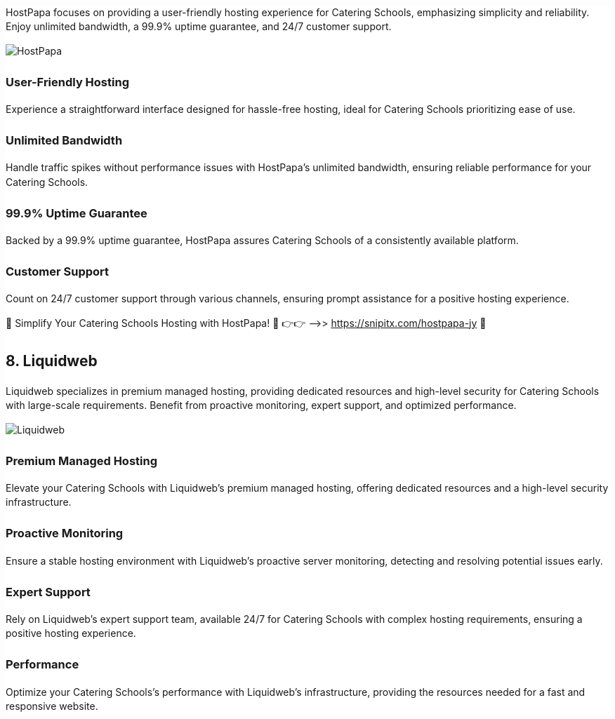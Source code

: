 HostPapa focuses on providing a user-friendly hosting experience for Catering Schools, emphasizing simplicity and reliability. Enjoy unlimited bandwidth, a 99.9% uptime guarantee, and 24/7 customer support.

![HostPapa](https://i.imgur.com/ouDTkvl.jpeg "HostPapa Hosting")

### User-Friendly Hosting
Experience a straightforward interface designed for hassle-free hosting, ideal for Catering Schools prioritizing ease of use.

### Unlimited Bandwidth
Handle traffic spikes without performance issues with HostPapa’s unlimited bandwidth, ensuring reliable performance for your Catering Schools.

### 99.9% Uptime Guarantee
Backed by a 99.9% uptime guarantee, HostPapa assures Catering Schools of a consistently available platform.

### Customer Support
Count on 24/7 customer support through various channels, ensuring prompt assistance for a positive hosting experience.

🌈 Simplify Your Catering Schools Hosting with HostPapa! 🚀
👉👉 -->> https://snipitx.com/hostpapa-jy 🚀

## 8. Liquidweb

Liquidweb specializes in premium managed hosting, providing dedicated resources and high-level security for Catering Schools with large-scale requirements. Benefit from proactive monitoring, expert support, and optimized performance.

![Liquidweb](https://i.imgur.com/4IvT9SC.jpeg "Liquidweb Hosting")

### Premium Managed Hosting
Elevate your Catering Schools with Liquidweb’s premium managed hosting, offering dedicated resources and a high-level security infrastructure.

### Proactive Monitoring
Ensure a stable hosting environment with Liquidweb’s proactive server monitoring, detecting and resolving potential issues early.

### Expert Support
Rely on Liquidweb’s expert support team, available 24/7 for Catering Schools with complex hosting requirements, ensuring a positive hosting experience.

### Performance
Optimize your Catering Schools’s performance with Liquidweb’s infrastructure, providing the resources needed for a fast and responsive website.
